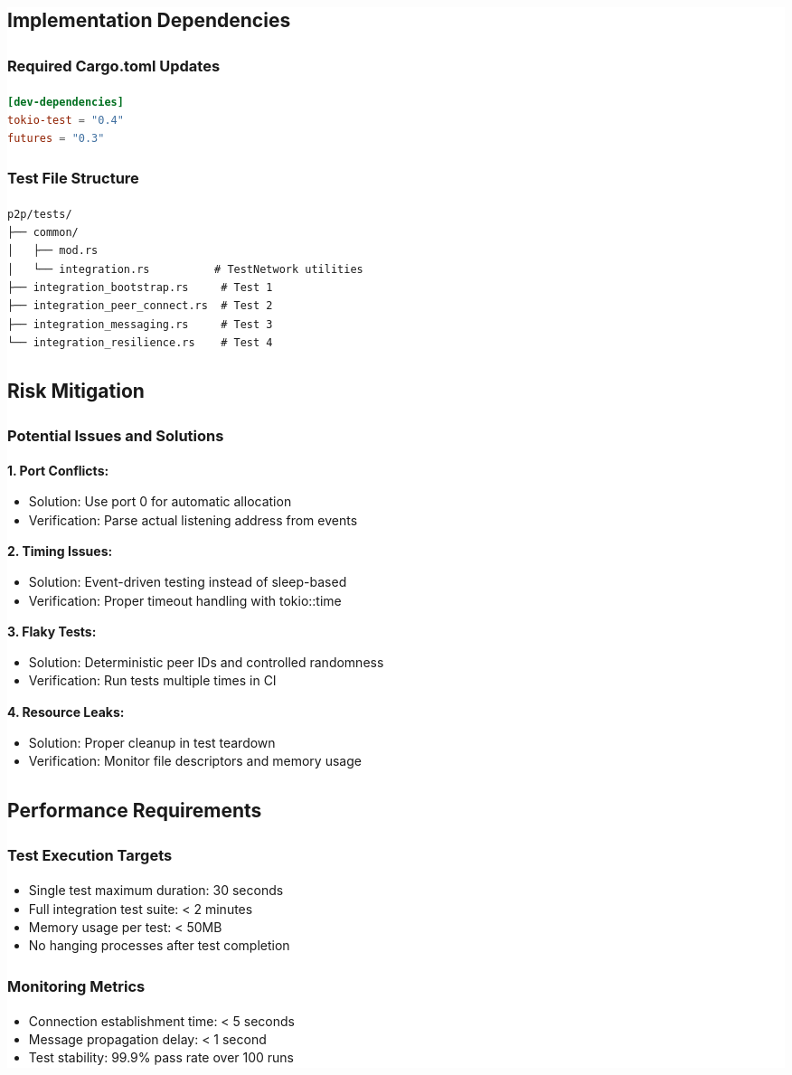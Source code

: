 ## Implementation Dependencies

### Required Cargo.toml Updates
```toml
[dev-dependencies]
tokio-test = "0.4"
futures = "0.3"
```

### Test File Structure
```
p2p/tests/
├── common/
│   ├── mod.rs
│   └── integration.rs          # TestNetwork utilities
├── integration_bootstrap.rs     # Test 1
├── integration_peer_connect.rs  # Test 2  
├── integration_messaging.rs     # Test 3
└── integration_resilience.rs    # Test 4
```

## Risk Mitigation

### Potential Issues and Solutions

**1. Port Conflicts:**
- Solution: Use port 0 for automatic allocation
- Verification: Parse actual listening address from events

**2. Timing Issues:**
- Solution: Event-driven testing instead of sleep-based
- Verification: Proper timeout handling with tokio::time

**3. Flaky Tests:**
- Solution: Deterministic peer IDs and controlled randomness
- Verification: Run tests multiple times in CI

**4. Resource Leaks:**
- Solution: Proper cleanup in test teardown
- Verification: Monitor file descriptors and memory usage

## Performance Requirements

### Test Execution Targets
- Single test maximum duration: 30 seconds
- Full integration test suite: < 2 minutes
- Memory usage per test: < 50MB
- No hanging processes after test completion

### Monitoring Metrics
- Connection establishment time: < 5 seconds
- Message propagation delay: < 1 second
- Test stability: 99.9% pass rate over 100 runs
